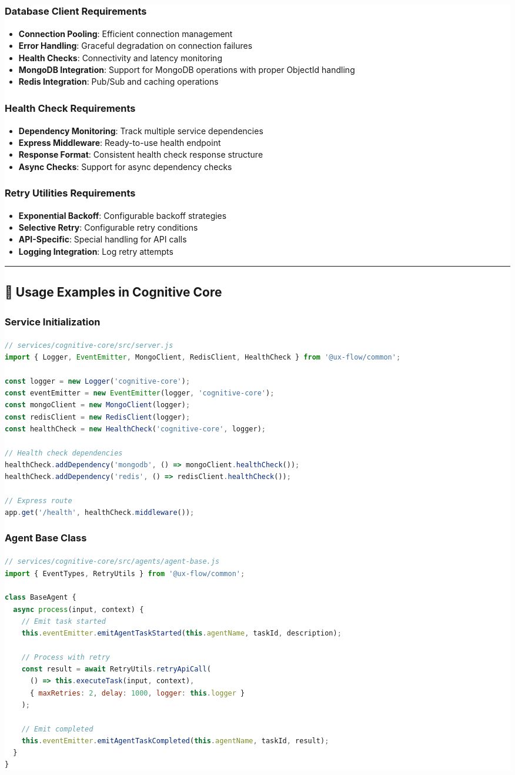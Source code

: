 ### **Database Client Requirements**
- **Connection Pooling**: Efficient connection management
- **Error Handling**: Graceful degradation on connection failures
- **Health Checks**: Connectivity and latency monitoring
- **MongoDB Integration**: Support for MongoDB operations with proper ObjectId handling
- **Redis Integration**: Pub/Sub and caching operations

### **Health Check Requirements**
- **Dependency Monitoring**: Track multiple service dependencies
- **Express Middleware**: Ready-to-use health endpoint
- **Response Format**: Consistent health check response structure
- **Async Checks**: Support for async dependency checks

### **Retry Utilities Requirements**
- **Exponential Backoff**: Configurable backoff strategies
- **Selective Retry**: Configurable retry conditions
- **API-Specific**: Special handling for API calls
- **Logging Integration**: Log retry attempts

---

## 🔧 **Usage Examples in Cognitive Core**

### **Service Initialization**
```javascript
// services/cognitive-core/src/server.js
import { Logger, EventEmitter, MongoClient, RedisClient, HealthCheck } from '@ux-flow/common';

const logger = new Logger('cognitive-core');
const eventEmitter = new EventEmitter(logger, 'cognitive-core');  
const mongoClient = new MongoClient(logger);
const redisClient = new RedisClient(logger);
const healthCheck = new HealthCheck('cognitive-core', logger);

// Health check dependencies
healthCheck.addDependency('mongodb', () => mongoClient.healthCheck());
healthCheck.addDependency('redis', () => redisClient.healthCheck());

// Express route
app.get('/health', healthCheck.middleware());
```

### **Agent Base Class**
```javascript
// services/cognitive-core/src/agents/agent-base.js
import { EventTypes, RetryUtils } from '@ux-flow/common';

class BaseAgent {
  async process(input, context) {
    // Emit task started
    this.eventEmitter.emitAgentTaskStarted(this.agentName, taskId, description);
    
    // Process with retry
    const result = await RetryUtils.retryApiCall(
      () => this.executeTask(input, context),
      { maxRetries: 2, delay: 1000, logger: this.logger }
    );
    
    // Emit completed
    this.eventEmitter.emitAgentTaskCompleted(this.agentName, taskId, result);
  }
}
```